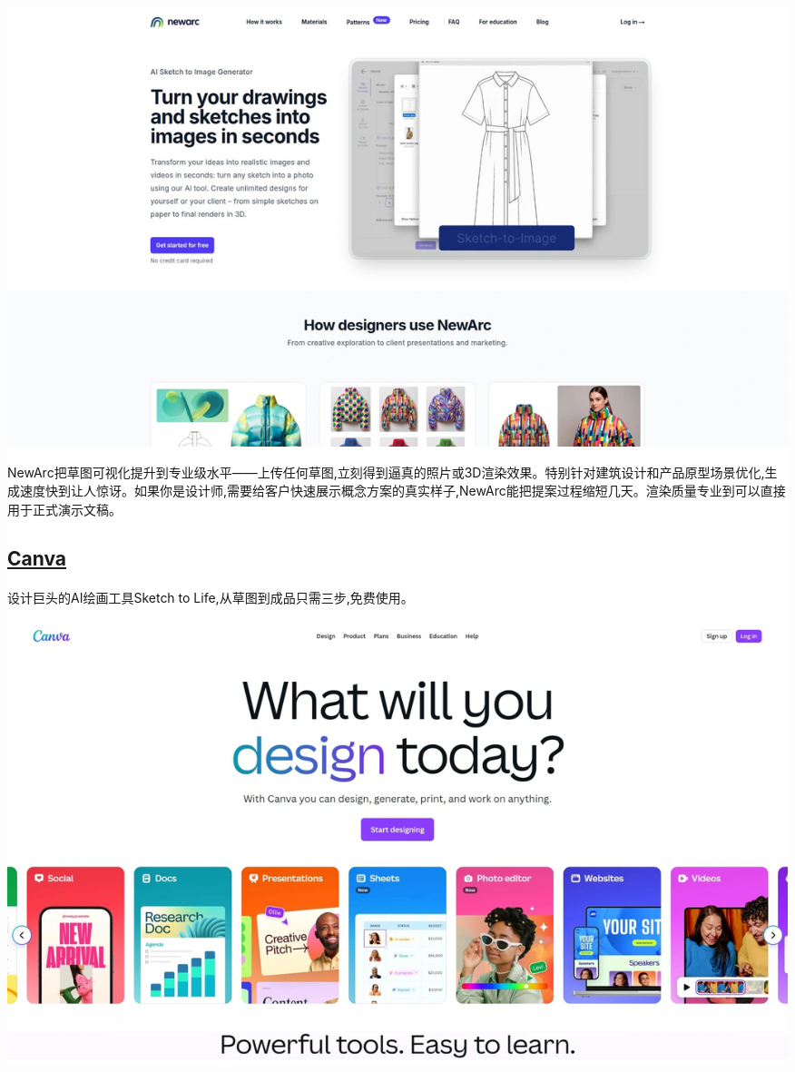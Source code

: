 ![NewArc.ai Screenshot](image/newarc.webp)


NewArc把草图可视化提升到专业级水平——上传任何草图,立刻得到逼真的照片或3D渲染效果。特别针对建筑设计和产品原型场景优化,生成速度快到让人惊讶。如果你是设计师,需要给客户快速展示概念方案的真实样子,NewArc能把提案过程缩短几天。渲染质量专业到可以直接用于正式演示文稿。

## **[Canva](https://canva.com)**

设计巨头的AI绘画工具Sketch to Life,从草图到成品只需三步,免费使用。

![Canva Screenshot](image/canva.webp)
